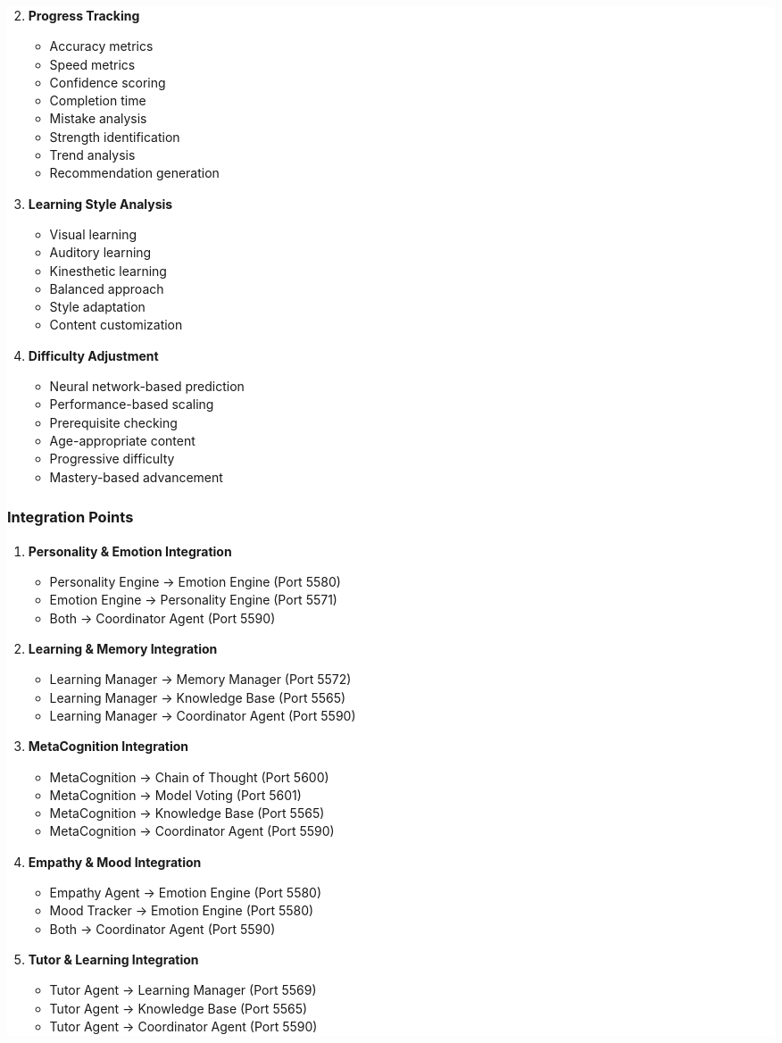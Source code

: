 2. **Progress Tracking**
   - Accuracy metrics
   - Speed metrics
   - Confidence scoring
   - Completion time
   - Mistake analysis
   - Strength identification
   - Trend analysis
   - Recommendation generation

3. **Learning Style Analysis**
   - Visual learning
   - Auditory learning
   - Kinesthetic learning
   - Balanced approach
   - Style adaptation
   - Content customization

4. **Difficulty Adjustment**
   - Neural network-based prediction
   - Performance-based scaling
   - Prerequisite checking
   - Age-appropriate content
   - Progressive difficulty
   - Mastery-based advancement

### Integration Points

1. **Personality & Emotion Integration**
   - Personality Engine → Emotion Engine (Port 5580)
   - Emotion Engine → Personality Engine (Port 5571)
   - Both → Coordinator Agent (Port 5590)

2. **Learning & Memory Integration**
   - Learning Manager → Memory Manager (Port 5572)
   - Learning Manager → Knowledge Base (Port 5565)
   - Learning Manager → Coordinator Agent (Port 5590)

3. **MetaCognition Integration**
   - MetaCognition → Chain of Thought (Port 5600)
   - MetaCognition → Model Voting (Port 5601)
   - MetaCognition → Knowledge Base (Port 5565)
   - MetaCognition → Coordinator Agent (Port 5590)

4. **Empathy & Mood Integration**
   - Empathy Agent → Emotion Engine (Port 5580)
   - Mood Tracker → Emotion Engine (Port 5580)
   - Both → Coordinator Agent (Port 5590)

5. **Tutor & Learning Integration**
   - Tutor Agent → Learning Manager (Port 5569)
   - Tutor Agent → Knowledge Base (Port 5565)
   - Tutor Agent → Coordinator Agent (Port 5590)
